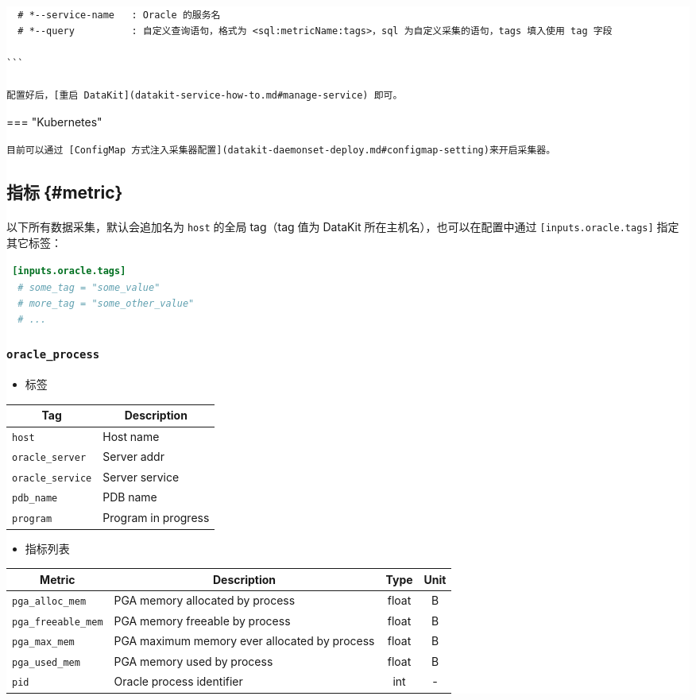       # *--service-name   : Oracle 的服务名
      # *--query          : 自定义查询语句，格式为 <sql:metricName:tags>，sql 为自定义采集的语句，tags 填入使用 tag 字段
    
    ```
    
    配置好后，[重启 DataKit](datakit-service-how-to.md#manage-service) 即可。

=== "Kubernetes"

    目前可以通过 [ConfigMap 方式注入采集器配置](datakit-daemonset-deploy.md#configmap-setting)来开启采集器。


## 指标 {#metric}

以下所有数据采集，默认会追加名为 `host` 的全局 tag（tag 值为 DataKit 所在主机名），也可以在配置中通过 `[inputs.oracle.tags]` 指定其它标签：

``` toml
 [inputs.oracle.tags]
  # some_tag = "some_value"
  # more_tag = "some_other_value"
  # ...
```



### `oracle_process`

- 标签


| Tag | Description |
|  ----  | --------|
|`host`|Host name|
|`oracle_server`|Server addr|
|`oracle_service`|Server service|
|`pdb_name`|PDB name|
|`program`|Program in progress|

- 指标列表


| Metric | Description | Type | Unit |
| ---- |---- | :---:    | :----: |
|`pga_alloc_mem`|PGA memory allocated by process|float|B|
|`pga_freeable_mem`|PGA memory freeable by process|float|B|
|`pga_max_mem`|PGA maximum memory ever allocated by process|float|B|
|`pga_used_mem`|PGA memory used by process|float|B|
|`pid`|Oracle process identifier|int|-|
